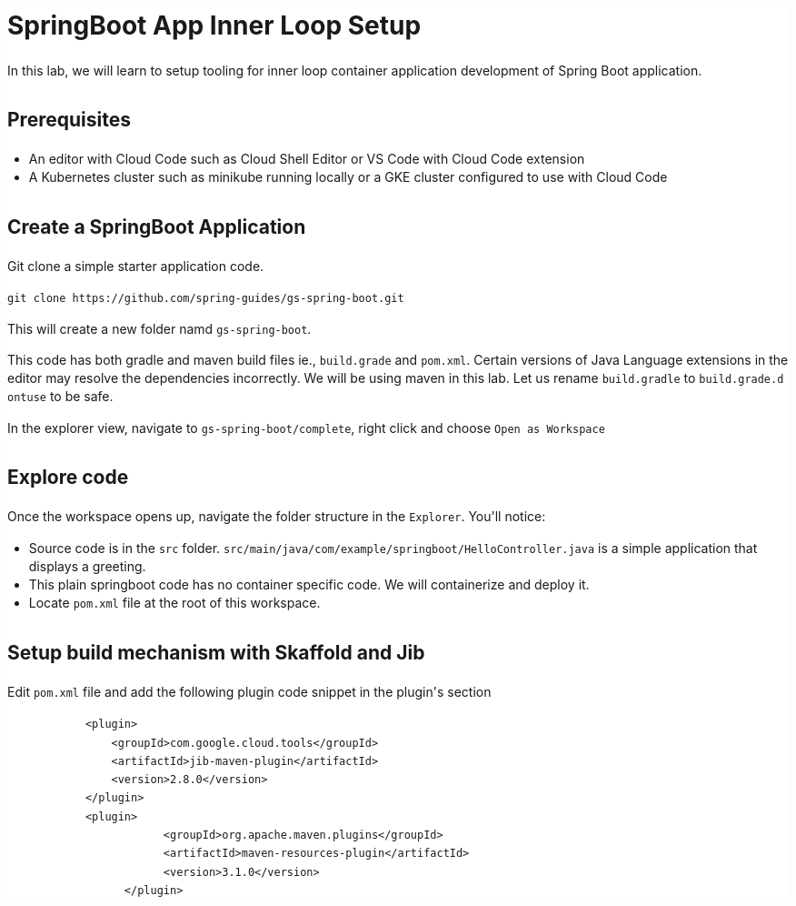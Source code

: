 # SpringBoot App Inner Loop Setup

In this lab, we will learn to setup tooling for inner loop container application development of Spring Boot application.

## Prerequisites

* An editor with Cloud Code such as Cloud Shell Editor or VS Code with Cloud Code extension
* A Kubernetes cluster such as minikube running locally or a GKE cluster configured to use with Cloud Code

## Create a SpringBoot Application

Git clone a simple starter application code.

```
git clone https://github.com/spring-guides/gs-spring-boot.git
```

This will create a new folder namd `gs-spring-boot`.

This code has both gradle and maven build files ie., `build.grade` and `pom.xml`. Certain versions of Java Language extensions in the editor may resolve the dependencies incorrectly. We will be using maven in this lab. Let us rename `build.gradle` to `build.grade.dontuse` to be safe.

In the explorer view, navigate to `gs-spring-boot/complete`, right click and choose `Open as Workspace`

## Explore code

Once the workspace opens up, navigate the folder structure in the `Explorer`. You'll notice:

* Source code is in the `src` folder. `src/main/java/com/example/springboot/HelloController.java` is a simple application that displays a greeting.
* This plain springboot code has no container specific code. We will containerize and deploy it.
* Locate `pom.xml` file at the root of this workspace.

 
## Setup build mechanism with Skaffold and Jib


Edit `pom.xml` file and add the following plugin code snippet in the plugin's section

```
            <plugin>
                <groupId>com.google.cloud.tools</groupId>
                <artifactId>jib-maven-plugin</artifactId>
                <version>2.8.0</version>
            </plugin>
            <plugin>
				        <groupId>org.apache.maven.plugins</groupId>
				        <artifactId>maven-resources-plugin</artifactId>
				        <version>3.1.0</version>
			      </plugin> 
```
